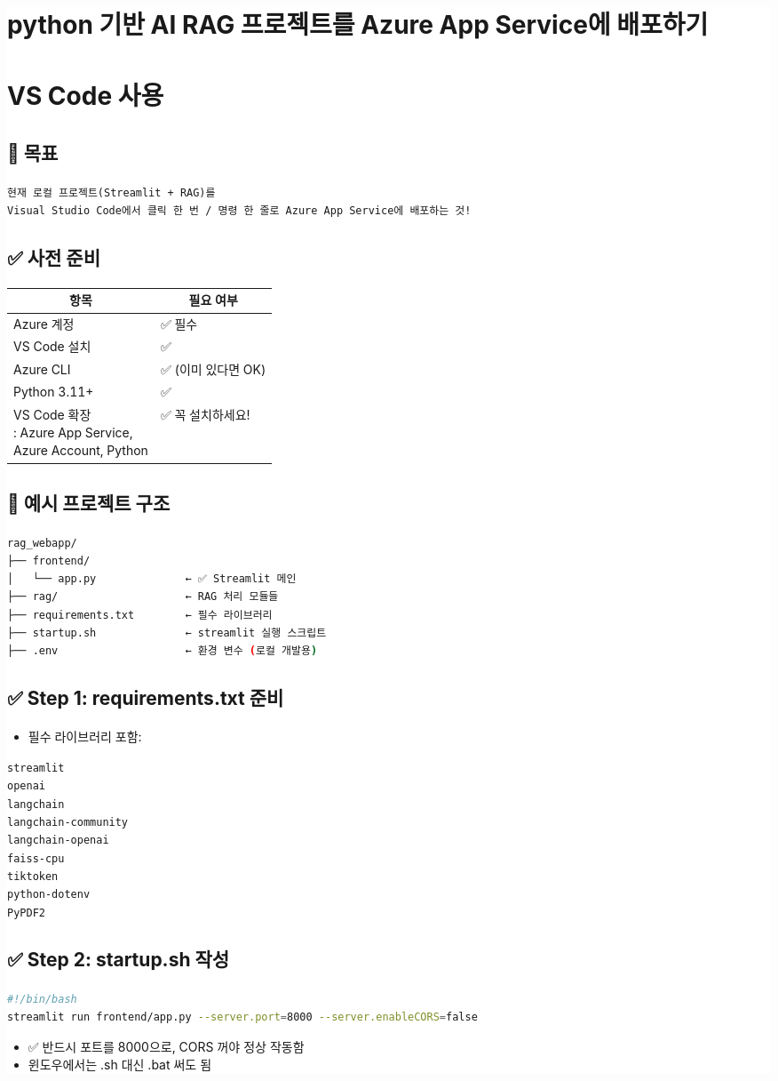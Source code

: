 # **python 기반 AI RAG 프로젝트를 Azure App Service에 배포하기**

# VS Code 사용

## 🎯 목표
```txt
현재 로컬 프로젝트(Streamlit + RAG)를
Visual Studio Code에서 클릭 한 번 / 명령 한 줄로 Azure App Service에 배포하는 것!
```
## ✅ 사전 준비
| 항목	| 필요 여부 |
|------|-----------|
|Azure 계정|	✅ 필수|
|VS Code 설치	|✅|
|Azure CLI	|✅ (이미 있다면 OK)|
|Python 3.11+	|✅|
|VS Code 확장<br>: Azure App Service, <br>Azure Account, Python|	✅ 꼭 설치하세요!|

## 📁 예시 프로젝트 구조
```bash
rag_webapp/
├── frontend/
│   └── app.py              ← ✅ Streamlit 메인
├── rag/                    ← RAG 처리 모듈들
├── requirements.txt        ← 필수 라이브러리
├── startup.sh              ← streamlit 실행 스크립트
├── .env                    ← 환경 변수 (로컬 개발용)
```

## ✅ Step 1: requirements.txt 준비
- 필수 라이브러리 포함:
```txt
streamlit
openai
langchain
langchain-community
langchain-openai
faiss-cpu
tiktoken
python-dotenv
PyPDF2
```
## ✅ Step 2: startup.sh 작성
```bash
#!/bin/bash
streamlit run frontend/app.py --server.port=8000 --server.enableCORS=false
```
- ✅ 반드시 포트를 8000으로, CORS 꺼야 정상 작동함
- 윈도우에서는 .sh 대신 .bat 써도 됨

